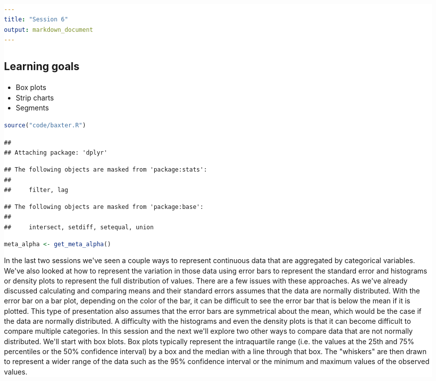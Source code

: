 ```yaml
---
title: "Session 6"
output: markdown_document
---
```


## Learning goals

* Box plots
*	Strip charts
* Segments



```r
source("code/baxter.R")
```

```
## 
## Attaching package: 'dplyr'
```

```
## The following objects are masked from 'package:stats':
## 
##     filter, lag
```

```
## The following objects are masked from 'package:base':
## 
##     intersect, setdiff, setequal, union
```

```r
meta_alpha <- get_meta_alpha()
```

In the last two sessions we've seen a couple ways to represent continuous data that are aggregated by categorical variables. We've also looked at how to represent the variation in those data using error bars to represent the standard error and histograms or density plots to represent the full distribution of values. There are a few issues with these approaches. As we've already discussed calculating and comparing means and their standard errors assumes that the data are normally distributed. With the error bar on a bar plot, depending on the color of the bar, it can be difficult to see the error bar that is below the mean if it is plotted. This type of presentation also assumes that the error bars are symmetrical about the mean, which would be the case if the data are normally distributed. A difficulty with the histograms and even the density plots is that it can become difficult to compare multiple categories. In this session and the next we'll explore two other ways to compare data that are not normally distributed. We'll start with box blots. Box plots typically represent the intraquartile range (i.e. the values at the 25th and 75% percentiles or the 50% confidence interval) by a box and the median with a line through that box. The "whiskers" are then drawn to represent a wider range of the data such as the 95% confidence interval or the minimum and maximum values of the observed values.


